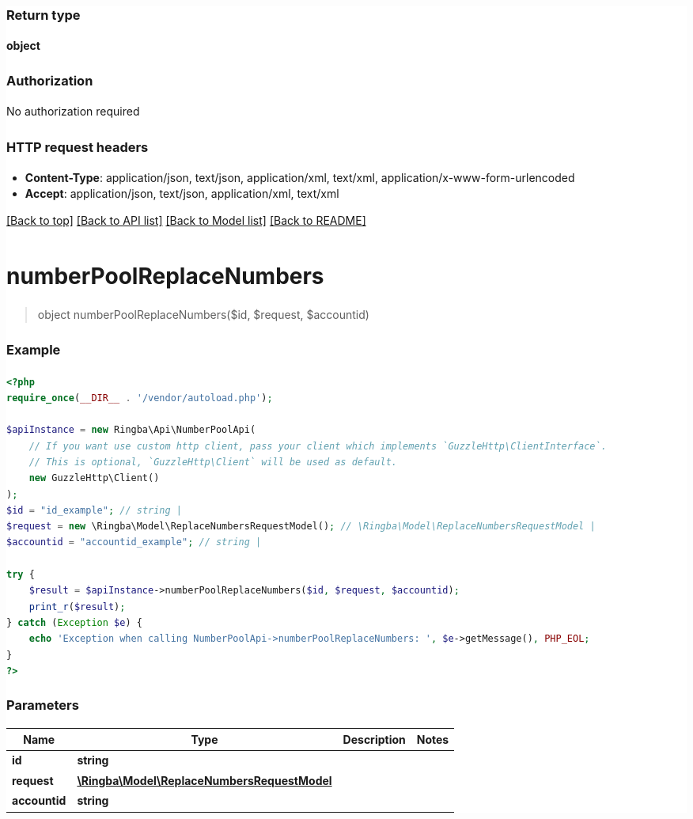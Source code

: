 ### Return type

**object**

### Authorization

No authorization required

### HTTP request headers

 - **Content-Type**: application/json, text/json, application/xml, text/xml, application/x-www-form-urlencoded
 - **Accept**: application/json, text/json, application/xml, text/xml

[[Back to top]](#) [[Back to API list]](../../README.md#documentation-for-api-endpoints) [[Back to Model list]](../../README.md#documentation-for-models) [[Back to README]](../../README.md)

# **numberPoolReplaceNumbers**
> object numberPoolReplaceNumbers($id, $request, $accountid)



### Example
```php
<?php
require_once(__DIR__ . '/vendor/autoload.php');

$apiInstance = new Ringba\Api\NumberPoolApi(
    // If you want use custom http client, pass your client which implements `GuzzleHttp\ClientInterface`.
    // This is optional, `GuzzleHttp\Client` will be used as default.
    new GuzzleHttp\Client()
);
$id = "id_example"; // string | 
$request = new \Ringba\Model\ReplaceNumbersRequestModel(); // \Ringba\Model\ReplaceNumbersRequestModel | 
$accountid = "accountid_example"; // string | 

try {
    $result = $apiInstance->numberPoolReplaceNumbers($id, $request, $accountid);
    print_r($result);
} catch (Exception $e) {
    echo 'Exception when calling NumberPoolApi->numberPoolReplaceNumbers: ', $e->getMessage(), PHP_EOL;
}
?>
```

### Parameters

Name | Type | Description  | Notes
------------- | ------------- | ------------- | -------------
 **id** | **string**|  |
 **request** | [**\Ringba\Model\ReplaceNumbersRequestModel**](../Model/ReplaceNumbersRequestModel.md)|  |
 **accountid** | **string**|  |
